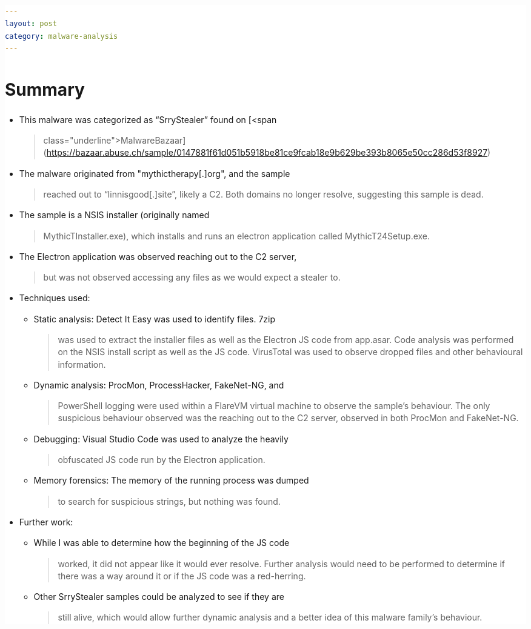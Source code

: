 ```yaml
---
layout: post
category: malware-analysis
---
```


Summary
=======

-   This malware was categorized as “SrryStealer” found on [<span
    > class="underline">MalwareBazaar</span>](https://bazaar.abuse.ch/sample/0147881f61d051b5918be81ce9fcab18e9b629be393b8065e50cc286d53f8927)

-   The malware originated from "mythictherapy\[.\]org", and the sample
    > reached out to “linnisgood\[.\]site”, likely a C2. Both domains no
    > longer resolve, suggesting this sample is dead.

-   The sample is a NSIS installer (originally named
    > MythicTInstaller.exe), which installs and runs an electron
    > application called MythicT24Setup.exe.

-   The Electron application was observed reaching out to the C2 server,
    > but was not observed accessing any files as we would expect a
    > stealer to.

-   Techniques used:

    -   Static analysis: Detect It Easy was used to identify files. 7zip
        > was used to extract the installer files as well as the
        > Electron JS code from app.asar. Code analysis was performed on
        > the NSIS install script as well as the JS code. VirusTotal was
        > used to observe dropped files and other behavioural
        > information.

    -   Dynamic analysis: ProcMon, ProcessHacker, FakeNet-NG, and
        > PowerShell logging were used within a FlareVM virtual machine
        > to observe the sample’s behaviour. The only suspicious
        > behaviour observed was the reaching out to the C2 server,
        > observed in both ProcMon and FakeNet-NG.

    -   Debugging: Visual Studio Code was used to analyze the heavily
        > obfuscated JS code run by the Electron application.

    -   Memory forensics: The memory of the running process was dumped
        > to search for suspicious strings, but nothing was found.

-   Further work:

    -   While I was able to determine how the beginning of the JS code
        > worked, it did not appear like it would ever resolve. Further
        > analysis would need to be performed to determine if there was
        > a way around it or if the JS code was a red-herring.

    -   Other SrryStealer samples could be analyzed to see if they are
        > still alive, which would allow further dynamic analysis and a
        > better idea of this malware family’s behaviour.
